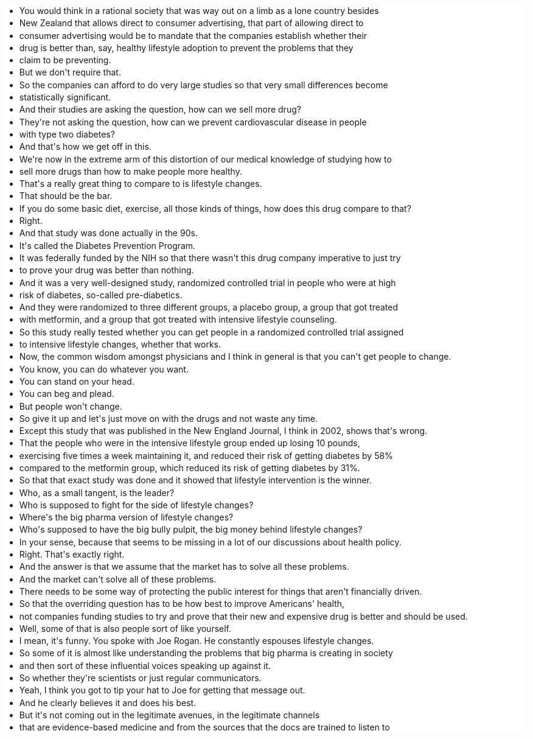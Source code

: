 *  You would think in a rational society that was way out on a limb as a lone country besides
*  New Zealand that allows direct to consumer advertising, that part of allowing direct to
*  consumer advertising would be to mandate that the companies establish whether their
*  drug is better than, say, healthy lifestyle adoption to prevent the problems that they
*  claim to be preventing.
*  But we don't require that.
*  So the companies can afford to do very large studies so that very small differences become
*  statistically significant.
*  And their studies are asking the question, how can we sell more drug?
*  They're not asking the question, how can we prevent cardiovascular disease in people
*  with type two diabetes?
*  And that's how we get off in this.
*  We're now in the extreme arm of this distortion of our medical knowledge of studying how to
*  sell more drugs than how to make people more healthy.
*  That's a really great thing to compare to is lifestyle changes.
*  That should be the bar.
*  If you do some basic diet, exercise, all those kinds of things, how does this drug compare to that?
*  Right.
*  And that study was done actually in the 90s.
*  It's called the Diabetes Prevention Program.
*  It was federally funded by the NIH so that there wasn't this drug company imperative to just try
*  to prove your drug was better than nothing.
*  And it was a very well-designed study, randomized controlled trial in people who were at high
*  risk of diabetes, so-called pre-diabetics.
*  And they were randomized to three different groups, a placebo group, a group that got treated
*  with metformin, and a group that got treated with intensive lifestyle counseling.
*  So this study really tested whether you can get people in a randomized controlled trial assigned
*  to intensive lifestyle changes, whether that works.
*  Now, the common wisdom amongst physicians and I think in general is that you can't get people to change.
*  You know, you can do whatever you want.
*  You can stand on your head.
*  You can beg and plead.
*  But people won't change.
*  So give it up and let's just move on with the drugs and not waste any time.
*  Except this study that was published in the New England Journal, I think in 2002, shows that's wrong.
*  That the people who were in the intensive lifestyle group ended up losing 10 pounds,
*  exercising five times a week maintaining it, and reduced their risk of getting diabetes by 58%
*  compared to the metformin group, which reduced its risk of getting diabetes by 31%.
*  So that that exact study was done and it showed that lifestyle intervention is the winner.
*  Who, as a small tangent, is the leader?
*  Who is supposed to fight for the side of lifestyle changes?
*  Where's the big pharma version of lifestyle changes?
*  Who's supposed to have the big bully pulpit, the big money behind lifestyle changes?
*  In your sense, because that seems to be missing in a lot of our discussions about health policy.
*  Right. That's exactly right.
*  And the answer is that we assume that the market has to solve all these problems.
*  And the market can't solve all of these problems.
*  There needs to be some way of protecting the public interest for things that aren't financially driven.
*  So that the overriding question has to be how best to improve Americans' health,
*  not companies funding studies to try and prove that their new and expensive drug is better and should be used.
*  Well, some of that is also people sort of like yourself.
*  I mean, it's funny. You spoke with Joe Rogan. He constantly espouses lifestyle changes.
*  So some of it is almost like understanding the problems that big pharma is creating in society
*  and then sort of these influential voices speaking up against it.
*  So whether they're scientists or just regular communicators.
*  Yeah, I think you got to tip your hat to Joe for getting that message out.
*  And he clearly believes it and does his best.
*  But it's not coming out in the legitimate avenues, in the legitimate channels
*  that are evidence-based medicine and from the sources that the docs are trained to listen to